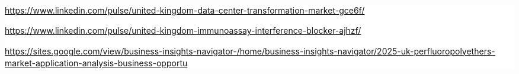 <a href=https://www.linkedin.com/pulse/united-kingdom-data-center-transformation-market-gce6f/>https://www.linkedin.com/pulse/united-kingdom-data-center-transformation-market-gce6f/</a>

<a href=https://www.linkedin.com/pulse/united-kingdom-immunoassay-interference-blocker-ajhzf/>https://www.linkedin.com/pulse/united-kingdom-immunoassay-interference-blocker-ajhzf/</a>

<a href=https://sites.google.com/view/business-insights-navigator-/home/business-insights-navigator/2025-uk-perfluoropolyethers-market-application-analysis-business-opportu>https://sites.google.com/view/business-insights-navigator-/home/business-insights-navigator/2025-uk-perfluoropolyethers-market-application-analysis-business-opportu</a>